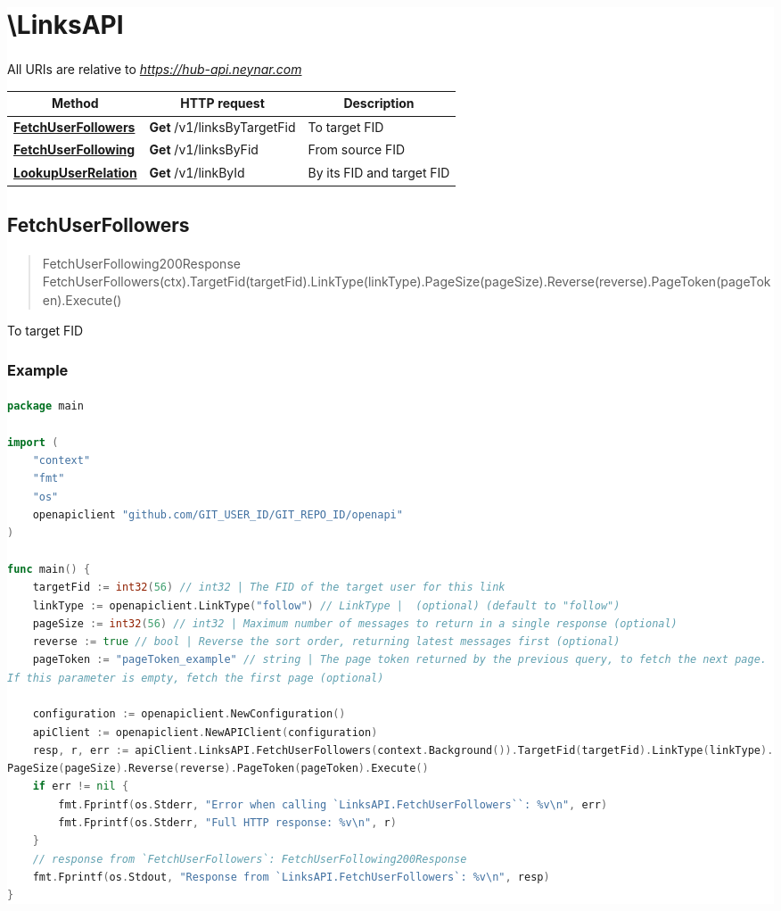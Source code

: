 # \LinksAPI

All URIs are relative to *https://hub-api.neynar.com*

Method | HTTP request | Description
------------- | ------------- | -------------
[**FetchUserFollowers**](LinksAPI.md#FetchUserFollowers) | **Get** /v1/linksByTargetFid | To target FID
[**FetchUserFollowing**](LinksAPI.md#FetchUserFollowing) | **Get** /v1/linksByFid | From source FID
[**LookupUserRelation**](LinksAPI.md#LookupUserRelation) | **Get** /v1/linkById | By its FID and target FID



## FetchUserFollowers

> FetchUserFollowing200Response FetchUserFollowers(ctx).TargetFid(targetFid).LinkType(linkType).PageSize(pageSize).Reverse(reverse).PageToken(pageToken).Execute()

To target FID



### Example

```go
package main

import (
	"context"
	"fmt"
	"os"
	openapiclient "github.com/GIT_USER_ID/GIT_REPO_ID/openapi"
)

func main() {
	targetFid := int32(56) // int32 | The FID of the target user for this link
	linkType := openapiclient.LinkType("follow") // LinkType |  (optional) (default to "follow")
	pageSize := int32(56) // int32 | Maximum number of messages to return in a single response (optional)
	reverse := true // bool | Reverse the sort order, returning latest messages first (optional)
	pageToken := "pageToken_example" // string | The page token returned by the previous query, to fetch the next page. If this parameter is empty, fetch the first page (optional)

	configuration := openapiclient.NewConfiguration()
	apiClient := openapiclient.NewAPIClient(configuration)
	resp, r, err := apiClient.LinksAPI.FetchUserFollowers(context.Background()).TargetFid(targetFid).LinkType(linkType).PageSize(pageSize).Reverse(reverse).PageToken(pageToken).Execute()
	if err != nil {
		fmt.Fprintf(os.Stderr, "Error when calling `LinksAPI.FetchUserFollowers``: %v\n", err)
		fmt.Fprintf(os.Stderr, "Full HTTP response: %v\n", r)
	}
	// response from `FetchUserFollowers`: FetchUserFollowing200Response
	fmt.Fprintf(os.Stdout, "Response from `LinksAPI.FetchUserFollowers`: %v\n", resp)
}
```
